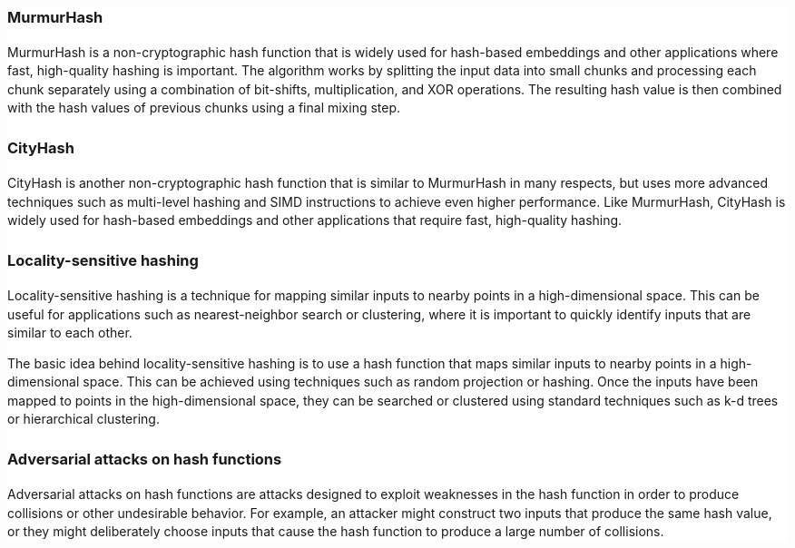 ### MurmurHash

MurmurHash is a non-cryptographic hash function
that is widely used for hash-based embeddings and
other applications where fast, high-quality
hashing is important. The algorithm works by
splitting the input data into small chunks and
processing each chunk separately using
a combination of bit-shifts, multiplication, and
XOR operations. The resulting hash value is then
combined with the hash values of previous chunks
using a final mixing step.

### CityHash

CityHash is another non-cryptographic hash
function that is similar to MurmurHash in many
respects, but uses more advanced techniques such
as multi-level hashing and SIMD instructions to
achieve even higher performance. Like MurmurHash,
CityHash is widely used for hash-based embeddings
and other applications that require fast,
high-quality hashing.

### Locality-sensitive hashing

Locality-sensitive hashing is a technique for
mapping similar inputs to nearby points in
a high-dimensional space. This can be useful for
applications such as nearest-neighbor search or
clustering, where it is important to quickly
identify inputs that are similar to each other.

The basic idea behind locality-sensitive hashing
is to use a hash function that maps similar inputs
to nearby points in a high-dimensional space. This
can be achieved using techniques such as random
projection or hashing. Once the inputs have been
mapped to points in the high-dimensional space,
they can be searched or clustered using standard
techniques such as k-d trees or hierarchical
clustering.

### Adversarial attacks on hash functions

Adversarial attacks on hash functions are attacks
designed to exploit weaknesses in the hash
function in order to produce collisions or other
undesirable behavior. For example, an attacker
might construct two inputs that produce the same
hash value, or they might deliberately choose
inputs that cause the hash function to produce
a large number of collisions.
